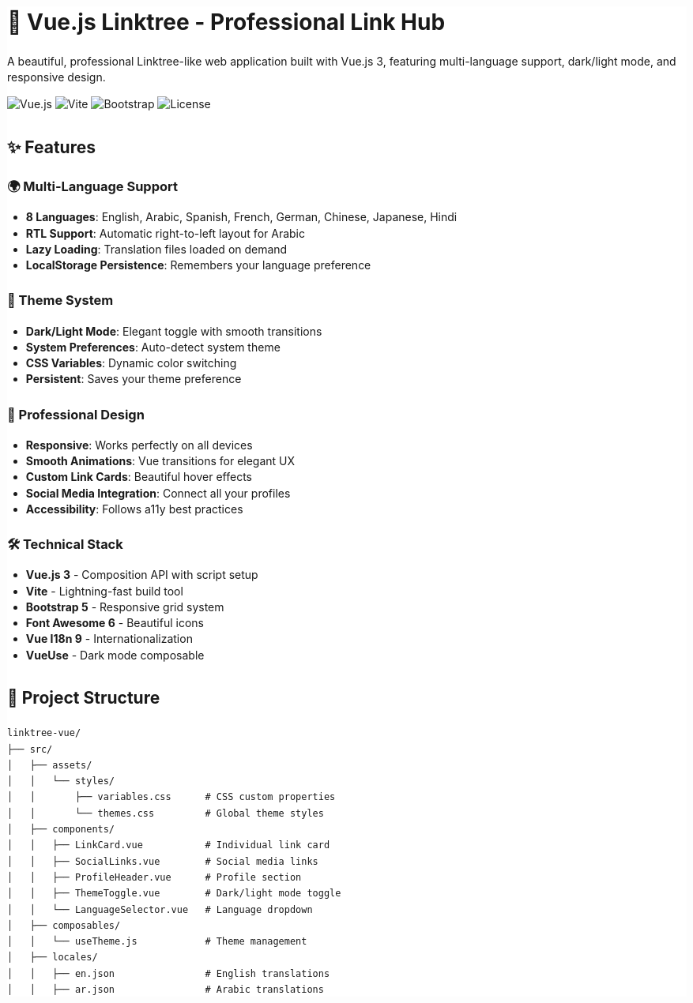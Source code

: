 # 🔗 Vue.js Linktree - Professional Link Hub

A beautiful, professional Linktree-like web application built with Vue.js 3, featuring multi-language support, dark/light mode, and responsive design.

![Vue.js](https://img.shields.io/badge/Vue.js-3.4-42b883?logo=vue.js)
![Vite](https://img.shields.io/badge/Vite-5.1-646CFF?logo=vite)
![Bootstrap](https://img.shields.io/badge/Bootstrap-5.3-7952B3?logo=bootstrap)
![License](https://img.shields.io/badge/License-MIT-blue)

## ✨ Features

### 🌍 Multi-Language Support
- **8 Languages**: English, Arabic, Spanish, French, German, Chinese, Japanese, Hindi
- **RTL Support**: Automatic right-to-left layout for Arabic
- **Lazy Loading**: Translation files loaded on demand
- **LocalStorage Persistence**: Remembers your language preference

### 🎨 Theme System
- **Dark/Light Mode**: Elegant toggle with smooth transitions
- **System Preferences**: Auto-detect system theme
- **CSS Variables**: Dynamic color switching
- **Persistent**: Saves your theme preference

### 🎯 Professional Design
- **Responsive**: Works perfectly on all devices
- **Smooth Animations**: Vue transitions for elegant UX
- **Custom Link Cards**: Beautiful hover effects
- **Social Media Integration**: Connect all your profiles
- **Accessibility**: Follows a11y best practices

### 🛠️ Technical Stack
- **Vue.js 3** - Composition API with script setup
- **Vite** - Lightning-fast build tool
- **Bootstrap 5** - Responsive grid system
- **Font Awesome 6** - Beautiful icons
- **Vue I18n 9** - Internationalization
- **VueUse** - Dark mode composable

## 📁 Project Structure

```
linktree-vue/
├── src/
│   ├── assets/
│   │   └── styles/
│   │       ├── variables.css      # CSS custom properties
│   │       └── themes.css         # Global theme styles
│   ├── components/
│   │   ├── LinkCard.vue           # Individual link card
│   │   ├── SocialLinks.vue        # Social media links
│   │   ├── ProfileHeader.vue      # Profile section
│   │   ├── ThemeToggle.vue        # Dark/light mode toggle
│   │   └── LanguageSelector.vue   # Language dropdown
│   ├── composables/
│   │   └── useTheme.js            # Theme management
│   ├── locales/
│   │   ├── en.json                # English translations
│   │   ├── ar.json                # Arabic translations
```